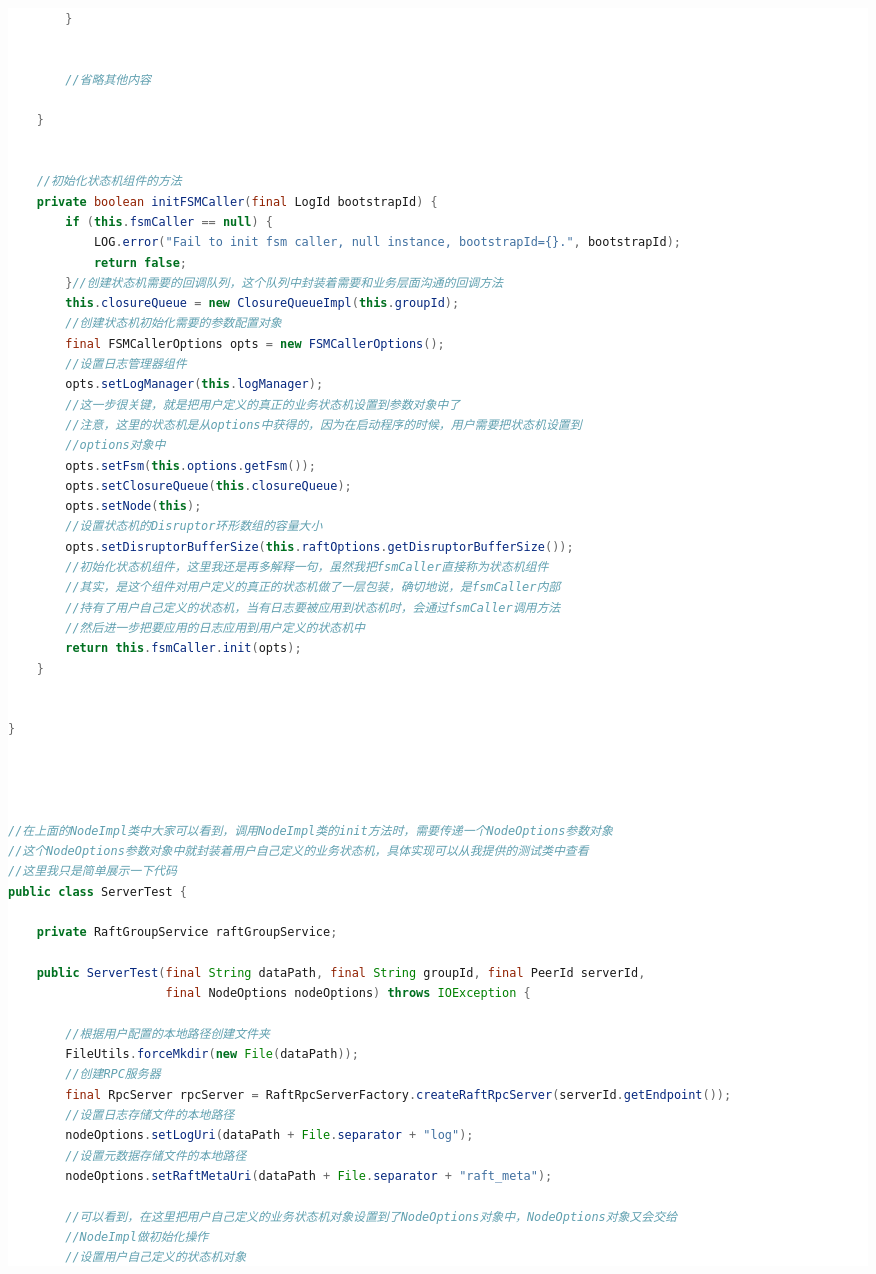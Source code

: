 ```java
        }


        //省略其他内容
        
    }


    //初始化状态机组件的方法
    private boolean initFSMCaller(final LogId bootstrapId) {
        if (this.fsmCaller == null) {
            LOG.error("Fail to init fsm caller, null instance, bootstrapId={}.", bootstrapId);
            return false;
        }//创建状态机需要的回调队列，这个队列中封装着需要和业务层面沟通的回调方法
        this.closureQueue = new ClosureQueueImpl(this.groupId);
        //创建状态机初始化需要的参数配置对象
        final FSMCallerOptions opts = new FSMCallerOptions();
        //设置日志管理器组件
        opts.setLogManager(this.logManager);
        //这一步很关键，就是把用户定义的真正的业务状态机设置到参数对象中了
        //注意，这里的状态机是从options中获得的，因为在启动程序的时候，用户需要把状态机设置到
        //options对象中
        opts.setFsm(this.options.getFsm());
        opts.setClosureQueue(this.closureQueue);
        opts.setNode(this);
        //设置状态机的Disruptor环形数组的容量大小
        opts.setDisruptorBufferSize(this.raftOptions.getDisruptorBufferSize());
        //初始化状态机组件，这里我还是再多解释一句，虽然我把fsmCaller直接称为状态机组件
        //其实，是这个组件对用户定义的真正的状态机做了一层包装，确切地说，是fsmCaller内部
        //持有了用户自己定义的状态机，当有日志要被应用到状态机时，会通过fsmCaller调用方法
        //然后进一步把要应用的日志应用到用户定义的状态机中
        return this.fsmCaller.init(opts);
    }


}




//在上面的NodeImpl类中大家可以看到，调用NodeImpl类的init方法时，需要传递一个NodeOptions参数对象
//这个NodeOptions参数对象中就封装着用户自己定义的业务状态机，具体实现可以从我提供的测试类中查看
//这里我只是简单展示一下代码
public class ServerTest {

    private RaftGroupService raftGroupService;

    public ServerTest(final String dataPath, final String groupId, final PeerId serverId,
                      final NodeOptions nodeOptions) throws IOException {

        //根据用户配置的本地路径创建文件夹
        FileUtils.forceMkdir(new File(dataPath));
        //创建RPC服务器
        final RpcServer rpcServer = RaftRpcServerFactory.createRaftRpcServer(serverId.getEndpoint());
        //设置日志存储文件的本地路径
        nodeOptions.setLogUri(dataPath + File.separator + "log");
        //设置元数据存储文件的本地路径
        nodeOptions.setRaftMetaUri(dataPath + File.separator + "raft_meta");

        //可以看到，在这里把用户自己定义的业务状态机对象设置到了NodeOptions对象中，NodeOptions对象又会交给
        //NodeImpl做初始化操作
        //设置用户自己定义的状态机对象
```